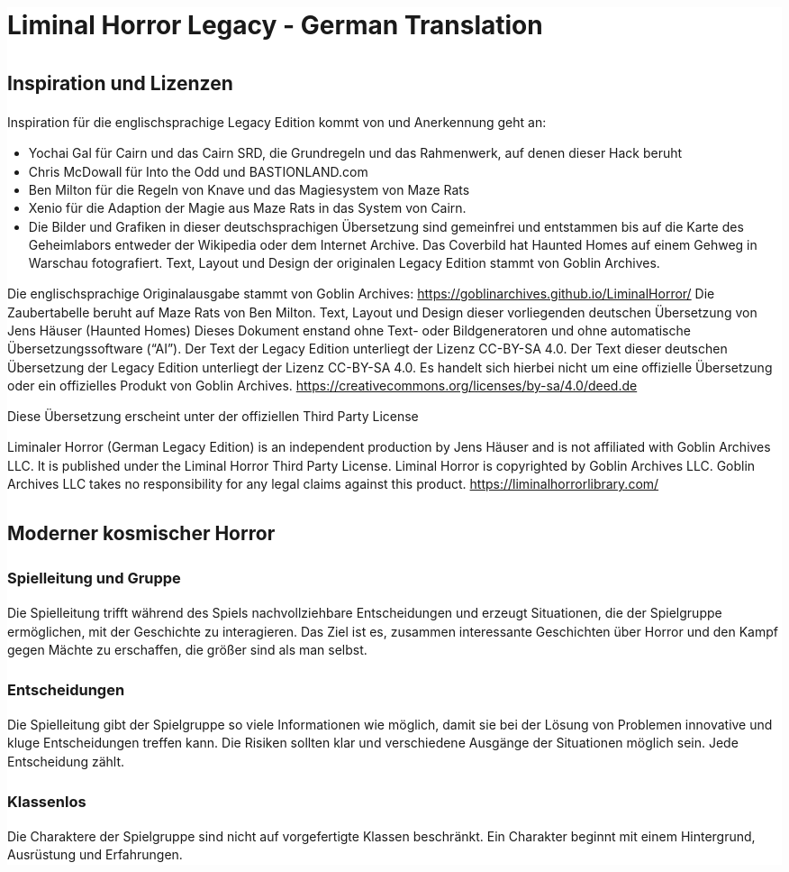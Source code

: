 # Liminal Horror Legacy - German Translation

## Inspiration und Lizenzen
Inspiration für die englischsprachige Legacy Edition kommt von und Anerkennung geht an:

- Yochai Gal für Cairn und das Cairn SRD, die Grundregeln und das Rahmenwerk, auf denen dieser Hack beruht
- Chris McDowall für Into the Odd und BASTIONLAND.com
- Ben Milton für die Regeln von Knave und das Magiesystem von Maze Rats
- Xenio für die Adaption der Magie aus Maze Rats in das System von Cairn.
- Die Bilder und Grafiken in dieser deutschsprachigen Übersetzung sind gemeinfrei und entstammen bis auf die Karte des Geheimlabors entweder der Wikipedia oder dem Internet Archive. Das Coverbild hat Haunted Homes auf einem Gehweg in Warschau fotografiert.
Text, Layout und Design der originalen Legacy Edition stammt von Goblin Archives. 

Die englischsprachige Originalausgabe stammt von Goblin Archives: https://goblinarchives.github.io/LiminalHorror/
Die Zaubertabelle beruht auf Maze Rats von Ben Milton.
Text, Layout und Design dieser vorliegenden deutschen Übersetzung von Jens Häuser (Haunted Homes)
Dieses Dokument enstand ohne Text- oder Bildgeneratoren und ohne automatische Übersetzungssoftware (“AI”).
Der Text der Legacy Edition unterliegt der Lizenz CC-BY-SA 4.0. Der Text dieser deutschen Übersetzung der Legacy Edition unterliegt der Lizenz CC-BY-SA 4.0. Es handelt sich hierbei nicht um eine offizielle Übersetzung oder ein offizielles Produkt von Goblin Archives. https://creativecommons.org/licenses/by-sa/4.0/deed.de

Diese Übersetzung erscheint unter der offiziellen Third Party License

Liminaler Horror (German Legacy Edition) is an independent production by Jens Häuser and is not affiliated with Goblin Archives LLC. It is published under the Liminal Horror Third Party License.
Liminal Horror is copyrighted by Goblin Archives LLC.
Goblin Archives LLC takes no responsibility for any legal claims against this product.
https://liminalhorrorlibrary.com/

## Moderner kosmischer Horror

### Spielleitung und Gruppe

Die Spielleitung trifft während des Spiels nachvollziehbare Entscheidungen und erzeugt Situationen, die der Spielgruppe ermöglichen, mit der Geschichte zu interagieren. Das Ziel ist es, zusammen interessante Geschichten über Horror und den Kampf gegen Mächte zu erschaffen, die größer sind als man selbst.

### Entscheidungen
Die Spielleitung gibt der Spielgruppe so viele Informationen wie möglich, damit sie bei der Lösung von Problemen innovative und kluge Entscheidungen treffen kann. Die Risiken sollten klar und verschiedene Ausgänge der Situationen möglich sein. Jede Entscheidung zählt.

### Klassenlos
Die Charaktere der Spielgruppe sind nicht auf vorgefertigte Klassen beschränkt. Ein Charakter beginnt mit einem Hintergrund, Ausrüstung und Erfahrungen.
